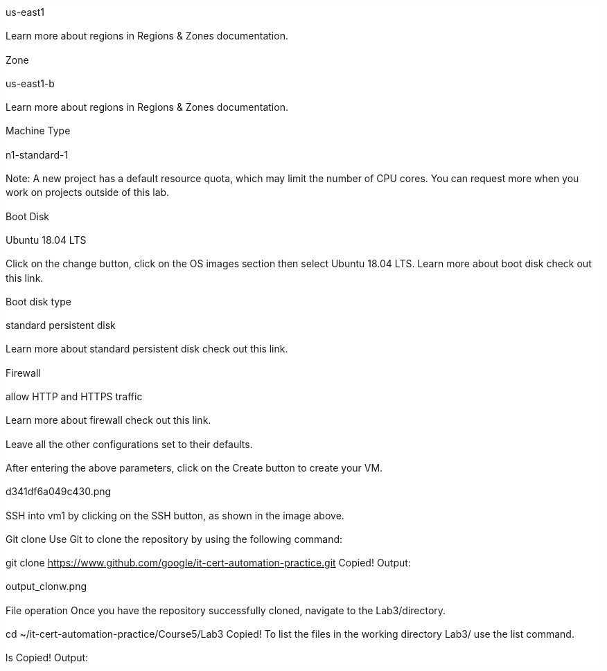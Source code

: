 us-east1

Learn more about regions in Regions & Zones documentation.

Zone

us-east1-b

Learn more about regions in Regions & Zones documentation.

Machine Type

n1-standard-1

Note: A new project has a default resource quota, which may limit the number of CPU cores. You can request more when you work on projects outside of this lab.

Boot Disk

Ubuntu 18.04 LTS

Click on the change button, click on the OS images section then select Ubuntu 18.04 LTS. Learn more about boot disk check out this link.

Boot disk type

standard persistent disk

Learn more about standard persistent disk check out this link.

Firewall

allow HTTP and HTTPS traffic

Learn more about firewall check out this link.

Leave all the other configurations set to their defaults.

After entering the above parameters, click on the Create button to create your VM.

d341df6a049c430.png

SSH into vm1 by clicking on the SSH button, as shown in the image above.

Git clone
Use Git to clone the repository by using the following command:

git clone https://www.github.com/google/it-cert-automation-practice.git
Copied!
Output:

output_clonw.png

File operation
Once you have the repository successfully cloned, navigate to the Lab3/directory.

cd ~/it-cert-automation-practice/Course5/Lab3
Copied!
To list the files in the working directory Lab3/ use the list command.

ls
Copied!
Output:
